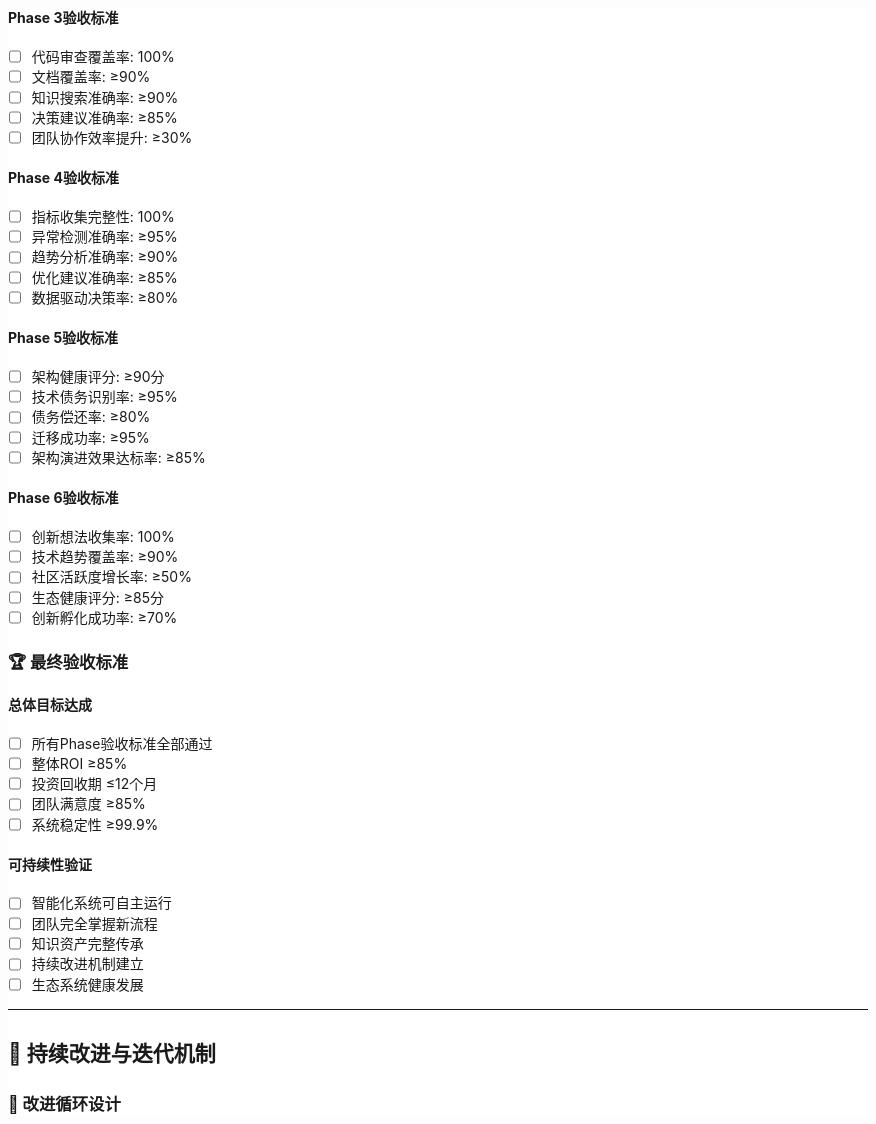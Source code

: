 #### Phase 3验收标准
- [ ] 代码审查覆盖率: 100%
- [ ] 文档覆盖率: ≥90%
- [ ] 知识搜索准确率: ≥90%
- [ ] 决策建议准确率: ≥85%
- [ ] 团队协作效率提升: ≥30%

#### Phase 4验收标准
- [ ] 指标收集完整性: 100%
- [ ] 异常检测准确率: ≥95%
- [ ] 趋势分析准确率: ≥90%
- [ ] 优化建议准确率: ≥85%
- [ ] 数据驱动决策率: ≥80%

#### Phase 5验收标准
- [ ] 架构健康评分: ≥90分
- [ ] 技术债务识别率: ≥95%
- [ ] 债务偿还率: ≥80%
- [ ] 迁移成功率: ≥95%
- [ ] 架构演进效果达标率: ≥85%

#### Phase 6验收标准
- [ ] 创新想法收集率: 100%
- [ ] 技术趋势覆盖率: ≥90%
- [ ] 社区活跃度增长率: ≥50%
- [ ] 生态健康评分: ≥85分
- [ ] 创新孵化成功率: ≥70%

### 🏆 最终验收标准

#### 总体目标达成
- [ ] 所有Phase验收标准全部通过
- [ ] 整体ROI ≥85%
- [ ] 投资回收期 ≤12个月
- [ ] 团队满意度 ≥85%
- [ ] 系统稳定性 ≥99.9%

#### 可持续性验证
- [ ] 智能化系统可自主运行
- [ ] 团队完全掌握新流程
- [ ] 知识资产完整传承
- [ ] 持续改进机制建立
- [ ] 生态系统健康发展

---

## 🔄 持续改进与迭代机制

### 🔄 改进循环设计
